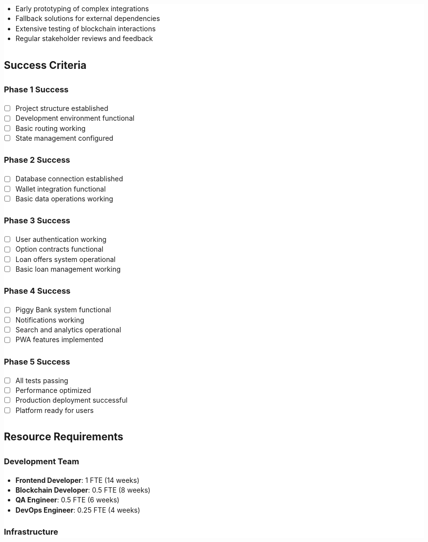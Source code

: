 - Early prototyping of complex integrations
- Fallback solutions for external dependencies
- Extensive testing of blockchain interactions
- Regular stakeholder reviews and feedback

## Success Criteria

### Phase 1 Success

- [ ] Project structure established
- [ ] Development environment functional
- [ ] Basic routing working
- [ ] State management configured

### Phase 2 Success

- [ ] Database connection established
- [ ] Wallet integration functional
- [ ] Basic data operations working

### Phase 3 Success

- [ ] User authentication working
- [ ] Option contracts functional
- [ ] Loan offers system operational
- [ ] Basic loan management working

### Phase 4 Success

- [ ] Piggy Bank system functional
- [ ] Notifications working
- [ ] Search and analytics operational
- [ ] PWA features implemented

### Phase 5 Success

- [ ] All tests passing
- [ ] Performance optimized
- [ ] Production deployment successful
- [ ] Platform ready for users

## Resource Requirements

### Development Team

- **Frontend Developer**: 1 FTE (14 weeks)
- **Blockchain Developer**: 0.5 FTE (8 weeks)
- **QA Engineer**: 0.5 FTE (6 weeks)
- **DevOps Engineer**: 0.25 FTE (4 weeks)

### Infrastructure
